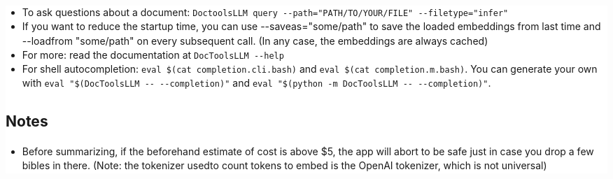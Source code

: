 * To ask questions about a document: `DoctoolsLLM query --path="PATH/TO/YOUR/FILE" --filetype="infer"`
* If you want to reduce the startup time, you can use --saveas="some/path" to save the loaded embeddings from last time and --loadfrom "some/path" on every subsequent call. (In any case, the embeddings are always cached)
* For more: read the documentation at `DocToolsLLM --help`
* For shell autocompletion: `eval $(cat completion.cli.bash)` and `eval $(cat completion.m.bash)`. You can generate your own with `eval "$(DocToolsLLM -- --completion)"` and `eval "$(python -m DocToolsLLM -- --completion)"`.

## Notes
* Before summarizing, if the beforehand estimate of cost is above $5, the app will abort to be safe just in case you drop a few bibles in there. (Note: the tokenizer usedto count tokens to embed is the OpenAI tokenizer, which is not universal)
